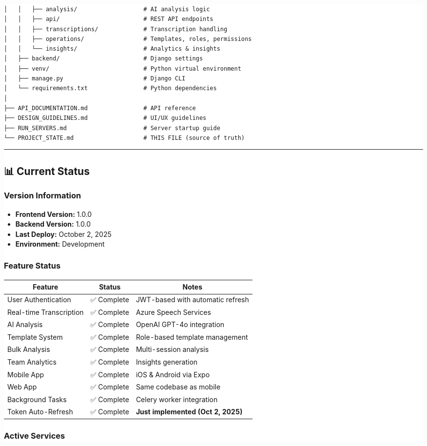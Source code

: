 ```
│   │   ├── analysis/                   # AI analysis logic
│   │   ├── api/                        # REST API endpoints
│   │   ├── transcriptions/             # Transcription handling
│   │   ├── operations/                 # Templates, roles, permissions
│   │   └── insights/                   # Analytics & insights
│   ├── backend/                        # Django settings
│   ├── venv/                           # Python virtual environment
│   ├── manage.py                       # Django CLI
│   └── requirements.txt                # Python dependencies
│
├── API_DOCUMENTATION.md                # API reference
├── DESIGN_GUIDELINES.md                # UI/UX guidelines
├── RUN_SERVERS.md                      # Server startup guide
└── PROJECT_STATE.md                    # THIS FILE (source of truth)
```

---

## 📊 Current Status

### Version Information
- **Frontend Version:** 1.0.0
- **Backend Version:** 1.0.0
- **Last Deploy:** October 2, 2025
- **Environment:** Development

### Feature Status

| Feature | Status | Notes |
|---------|--------|-------|
| User Authentication | ✅ Complete | JWT-based with automatic refresh |
| Real-time Transcription | ✅ Complete | Azure Speech Services |
| AI Analysis | ✅ Complete | OpenAI GPT-4o integration |
| Template System | ✅ Complete | Role-based template management |
| Bulk Analysis | ✅ Complete | Multi-session analysis |
| Team Analytics | ✅ Complete | Insights generation |
| Mobile App | ✅ Complete | iOS & Android via Expo |
| Web App | ✅ Complete | Same codebase as mobile |
| Background Tasks | ✅ Complete | Celery worker integration |
| Token Auto-Refresh | ✅ Complete | **Just implemented (Oct 2, 2025)** |

### Active Services
